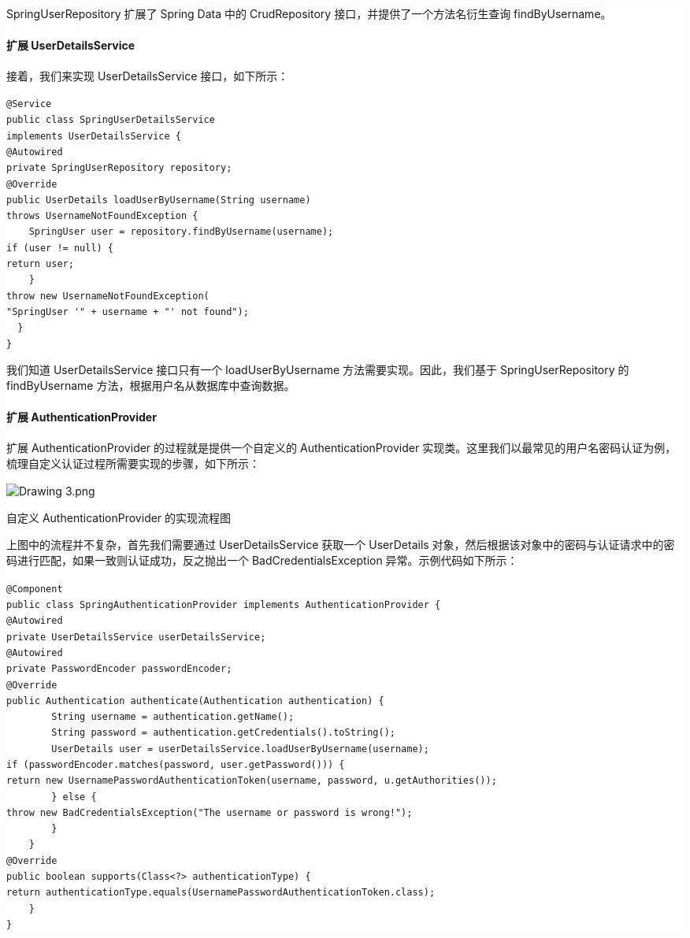 SpringUserRepository 扩展了 Spring Data 中的 CrudRepository 接口，并提供了一个方法名衍生查询 findByUsername。

#### 扩展 UserDetailsService

接着，我们来实现 UserDetailsService 接口，如下所示：

```
@Service
public class SpringUserDetailsService 
implements UserDetailsService {
@Autowired
private SpringUserRepository repository;
@Override
public UserDetails loadUserByUsername(String username)
throws UsernameNotFoundException {
    SpringUser user = repository.findByUsername(username);
if (user != null) {
return user;
    }
throw new UsernameNotFoundException(
"SpringUser '" + username + "' not found");
  }
}
```

我们知道 UserDetailsService 接口只有一个 loadUserByUsername 方法需要实现。因此，我们基于 SpringUserRepository 的 findByUsername 方法，根据用户名从数据库中查询数据。

#### 扩展 AuthenticationProvider

扩展 AuthenticationProvider 的过程就是提供一个自定义的 AuthenticationProvider 实现类。这里我们以最常见的用户名密码认证为例，梳理自定义认证过程所需要实现的步骤，如下所示：

![Drawing 3.png](https://s0.lgstatic.com/i/image6/M00/43/A4/CioPOWC5_uiAEATKAACWyEa75HA969.png)

自定义 AuthenticationProvider 的实现流程图

上图中的流程并不复杂，首先我们需要通过 UserDetailsService 获取一个 UserDetails 对象，然后根据该对象中的密码与认证请求中的密码进行匹配，如果一致则认证成功，反之抛出一个 BadCredentialsException 异常。示例代码如下所示：

```
@Component
public class SpringAuthenticationProvider implements AuthenticationProvider {
@Autowired
private UserDetailsService userDetailsService;
@Autowired
private PasswordEncoder passwordEncoder;
@Override
public Authentication authenticate(Authentication authentication) {
        String username = authentication.getName();
        String password = authentication.getCredentials().toString();
        UserDetails user = userDetailsService.loadUserByUsername(username);
if (passwordEncoder.matches(password, user.getPassword())) {
return new UsernamePasswordAuthenticationToken(username, password, u.getAuthorities());
        } else {
throw new BadCredentialsException("The username or password is wrong!");
        }
    }
@Override
public boolean supports(Class<?> authenticationType) {
return authenticationType.equals(UsernamePasswordAuthenticationToken.class);
    }
}
```
